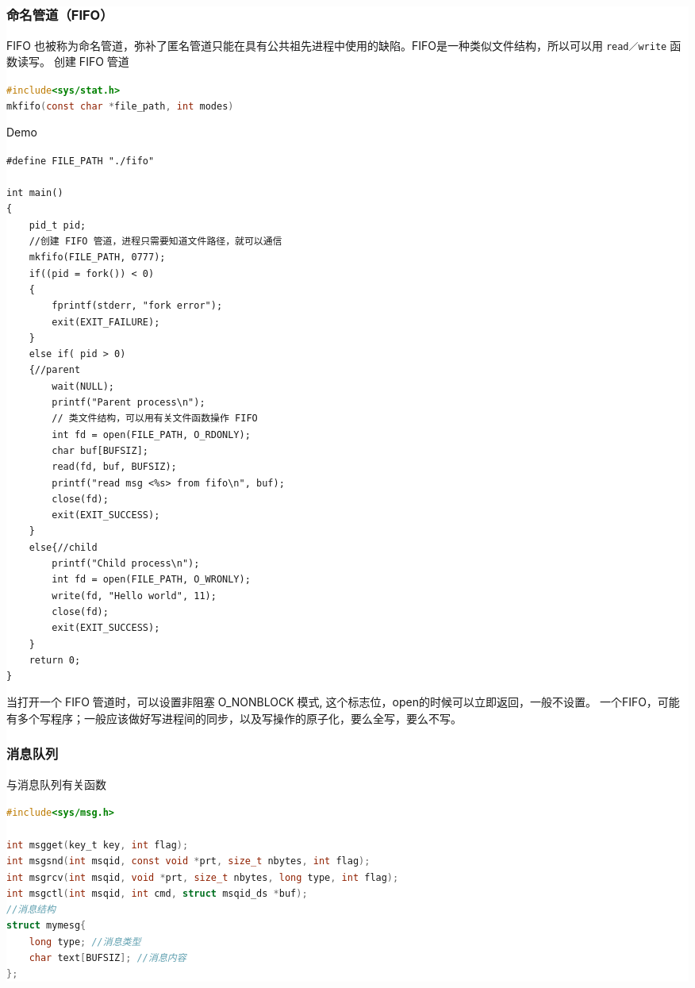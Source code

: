 ### 命名管道（FIFO）
FIFO 也被称为命名管道，弥补了匿名管道只能在具有公共祖先进程中使用的缺陷。FIFO是一种类似文件结构，所以可以用 `read／write` 函数读写。
创建 FIFO 管道
```c
#include<sys/stat.h>
mkfifo(const char *file_path, int modes)
```

Demo
```cplusplus
#define FILE_PATH "./fifo"

int main()
{
    pid_t pid;
    //创建 FIFO 管道，进程只需要知道文件路径，就可以通信
    mkfifo(FILE_PATH, 0777);
    if((pid = fork()) < 0)
    {
        fprintf(stderr, "fork error");
        exit(EXIT_FAILURE);
    }
    else if( pid > 0)
    {//parent
        wait(NULL);
        printf("Parent process\n");
        // 类文件结构，可以用有关文件函数操作 FIFO
        int fd = open(FILE_PATH, O_RDONLY);
        char buf[BUFSIZ];
        read(fd, buf, BUFSIZ);
        printf("read msg <%s> from fifo\n", buf);
        close(fd);
        exit(EXIT_SUCCESS);
    }
    else{//child
        printf("Child process\n");
        int fd = open(FILE_PATH, O_WRONLY);
        write(fd, "Hello world", 11);
        close(fd);
        exit(EXIT_SUCCESS);
    }
    return 0;
}
```

当打开一个 FIFO 管道时，可以设置非阻塞 O_NONBLOCK 模式, 这个标志位，open的时候可以立即返回，一般不设置。
一个FIFO，可能有多个写程序；一般应该做好写进程间的同步，以及写操作的原子化，要么全写，要么不写。

### 消息队列

与消息队列有关函数

```c
#include<sys/msg.h>

int msgget(key_t key, int flag);
int msgsnd(int msqid, const void *prt, size_t nbytes, int flag);
int msgrcv(int msqid, void *prt, size_t nbytes, long type, int flag);
int msgctl(int msqid, int cmd, struct msqid_ds *buf);
//消息结构
struct mymesg{
    long type; //消息类型
    char text[BUFSIZ]; //消息内容
};
```
